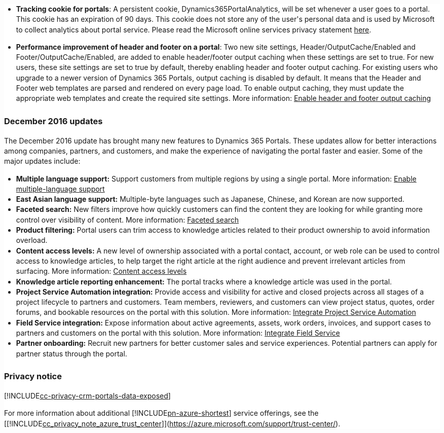 - **Tracking cookie for portals**: A persistent cookie, Dynamics365PortalAnalytics, will be set whenever a user  goes to a portal. This cookie has an expiration of 90 days. This cookie does not store any of the user's personal data and is used by Microsoft to collect analytics about portal service. Please read the Microsoft online services privacy statement [here](https://go.microsoft.com/fwlink/p/?linkid=856855).

- **Performance improvement of header and footer on a portal**: Two new site settings, Header/OutputCache/Enabled and Footer/OutputCache/Enabled, are added to enable header/footer output caching when these settings are set to true. For new users, these site settings are set to true by default, thereby enabling header and footer output caching. For existing users who upgrade to a newer version of Dynamics 365 Portals, output caching is disabled by default. It means that the Header and Footer web templates are parsed and rendered on every page load. To enable output caching, they must update the appropriate web templates and create the required site settings. More information: [Enable header and footer output caching](configure/enable-header-footer-output-caching.md)

### December 2016 updates

The December 2016 update has brought many new features to Dynamics 365 Portals. These updates allow for better interactions among companies, partners, and customers, and make the experience of navigating the portal faster and easier. Some of the major updates include:

- **Multiple language support:** Support customers from multiple regions by using a single portal. More information: [Enable multiple-language support](configure/enable-multiple-language-support.md)
- **East Asian language support:** Multiple-byte languages such as Japanese, Chinese, and Korean are now supported.
- **Faceted search:** New filters improve how quickly customers can find the content they are looking for while granting more control over visibility of content. More information: [Faceted search](configure/improve-portal-search-faceted-search.md)
- **Product filtering:** Portal users can trim access to knowledge articles related to their product ownership to avoid information overload.
- **Content access levels:** A new level of ownership associated with a portal contact, account, or web role can be used to control access to knowledge articles, to help target the right article at the right audience and prevent irrelevant articles from surfacing. More information: [Content access levels](https://docs.microsoft.com/dynamics365/portals/manage-knowledge-articles-content-levels)
- **Knowledge article reporting enhancement:** The portal tracks where a knowledge article was used in the portal.
- **Project Service Automation integration:** Provide access and visibility for active and closed projects across all stages of a project lifecycle to partners and customers. Team members, reviewers, and customers can view project status, quotes, order forums, and bookable resources on the portal with this solution. More information: [Integrate Project Service Automation](https://docs.microsoft.com/dynamics365/portals/integrate-project-service-automation)
- **Field Service integration:** Expose information about active agreements, assets, work orders, invoices, and support cases to partners and customers on the portal with this solution. More information: [Integrate Field Service](https://docs.microsoft.com/dynamics365/portals/integrate-field-service)
- **Partner onboarding:** Recruit new partners for better customer sales and service experiences. Potential partners can apply for partner status through the portal.

### Privacy notice

[!INCLUDE[cc-privacy-crm-portals-data-exposed](../../includes/cc-privacy-crm-portals-data-exposed.md)]

For more information about additional [!INCLUDE[pn-azure-shortest](../../includes/pn-azure-shortest.md)] service offerings, see the [[!INCLUDE[cc_privacy_note_azure_trust_center](../../includes/cc_privacy_note_azure_trust_center.md)]](https://azure.microsoft.com/support/trust-center/).  

